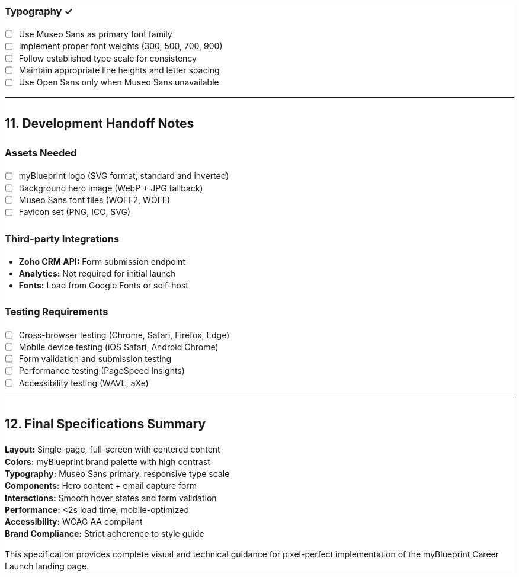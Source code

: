 ### Typography ✓
- [ ] Use Museo Sans as primary font family
- [ ] Implement proper font weights (300, 500, 700, 900)
- [ ] Follow established type scale for consistency
- [ ] Maintain appropriate line heights and letter spacing
- [ ] Use Open Sans only when Museo Sans unavailable

---

## 11. Development Handoff Notes

### Assets Needed
- [ ] myBlueprint logo (SVG format, standard and inverted)
- [ ] Background hero image (WebP + JPG fallback)
- [ ] Museo Sans font files (WOFF2, WOFF)
- [ ] Favicon set (PNG, ICO, SVG)

### Third-party Integrations
- **Zoho CRM API:** Form submission endpoint
- **Analytics:** Not required for initial launch
- **Fonts:** Load from Google Fonts or self-host

### Testing Requirements
- [ ] Cross-browser testing (Chrome, Safari, Firefox, Edge)
- [ ] Mobile device testing (iOS Safari, Android Chrome)
- [ ] Form validation and submission testing
- [ ] Performance testing (PageSpeed Insights)
- [ ] Accessibility testing (WAVE, aXe)

---

## 12. Final Specifications Summary

**Layout:** Single-page, full-screen with centered content  
**Colors:** myBlueprint brand palette with high contrast  
**Typography:** Museo Sans primary, responsive type scale  
**Components:** Hero content + email capture form  
**Interactions:** Smooth hover states and form validation  
**Performance:** <2s load time, mobile-optimized  
**Accessibility:** WCAG AA compliant  
**Brand Compliance:** Strict adherence to style guide  

This specification provides complete visual and technical guidance for pixel-perfect implementation of the myBlueprint Career Launch landing page.